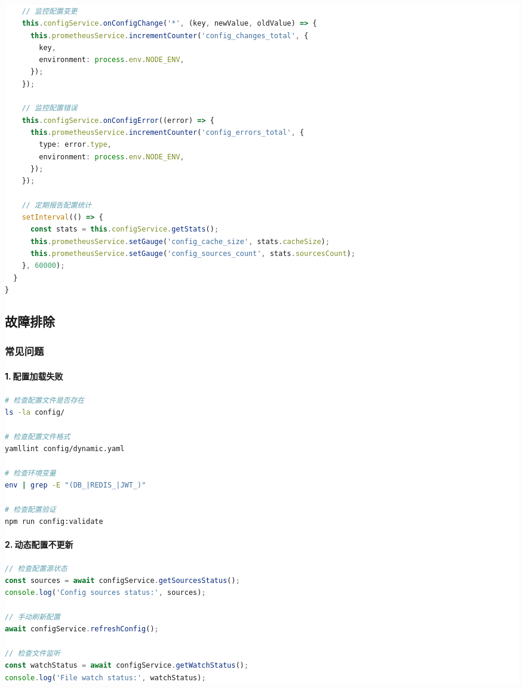 ```typescript
    // 监控配置变更
    this.configService.onConfigChange('*', (key, newValue, oldValue) => {
      this.prometheusService.incrementCounter('config_changes_total', {
        key,
        environment: process.env.NODE_ENV,
      });
    });

    // 监控配置错误
    this.configService.onConfigError((error) => {
      this.prometheusService.incrementCounter('config_errors_total', {
        type: error.type,
        environment: process.env.NODE_ENV,
      });
    });

    // 定期报告配置统计
    setInterval(() => {
      const stats = this.configService.getStats();
      this.prometheusService.setGauge('config_cache_size', stats.cacheSize);
      this.prometheusService.setGauge('config_sources_count', stats.sourcesCount);
    }, 60000);
  }
}
```

## 故障排除

### 常见问题

#### 1. 配置加载失败
```bash
# 检查配置文件是否存在
ls -la config/

# 检查配置文件格式
yamllint config/dynamic.yaml

# 检查环境变量
env | grep -E "(DB_|REDIS_|JWT_)"

# 检查配置验证
npm run config:validate
```

#### 2. 动态配置不更新
```typescript
// 检查配置源状态
const sources = await configService.getSourcesStatus();
console.log('Config sources status:', sources);

// 手动刷新配置
await configService.refreshConfig();

// 检查文件监听
const watchStatus = await configService.getWatchStatus();
console.log('File watch status:', watchStatus);
```
